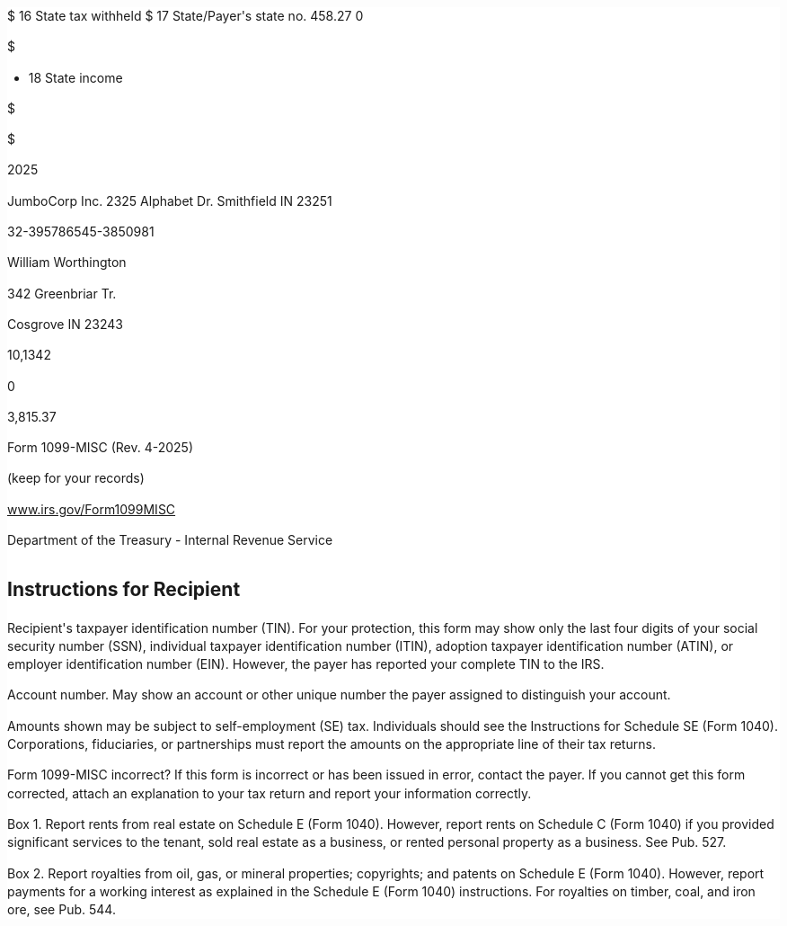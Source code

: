 $ 16 State tax withheld $ 17 State/Payer's state no. 458.27 0

$

- 18 State income

$

$

2025

JumboCorp Inc.
2325 Alphabet Dr.
Smithfield IN 23251

32-395786545-3850981

William Worthington

342 Greenbriar Tr.

Cosgrove IN 23243

10,1342

0

3,815.37

Form 1099-MISC (Rev. 4-2025)

(keep for your records)

www.irs.gov/Form1099MISC

Department of the Treasury - Internal Revenue Service

## Instructions for Recipient

Recipient's taxpayer identification number (TIN). For your protection, this form may show only the last four digits of your social security number (SSN), individual taxpayer identification number (ITIN), adoption taxpayer identification number (ATIN), or employer identification number (EIN). However, the payer has reported your complete TIN to the IRS.

Account number. May show an account or other unique number the payer assigned to distinguish your account.

Amounts shown may be subject to self-employment (SE) tax. Individuals should see the Instructions for Schedule SE (Form 1040). Corporations, fiduciaries, or partnerships must report the amounts on the appropriate line of their tax returns.

Form 1099-MISC incorrect? If this form is incorrect or has been issued in error, contact the payer. If you cannot get this form corrected, attach an explanation to your tax return and report your information correctly.

Box 1. Report rents from real estate on Schedule E (Form 1040). However, report rents on Schedule C (Form 1040) if you provided significant services to the tenant, sold real estate as a business, or rented personal property as a business. See Pub. 527.

Box 2. Report royalties from oil, gas, or mineral properties; copyrights; and patents on Schedule E (Form 1040). However, report payments for a working interest as explained in the Schedule E (Form 1040) instructions. For royalties on timber, coal, and iron ore, see Pub. 544.
